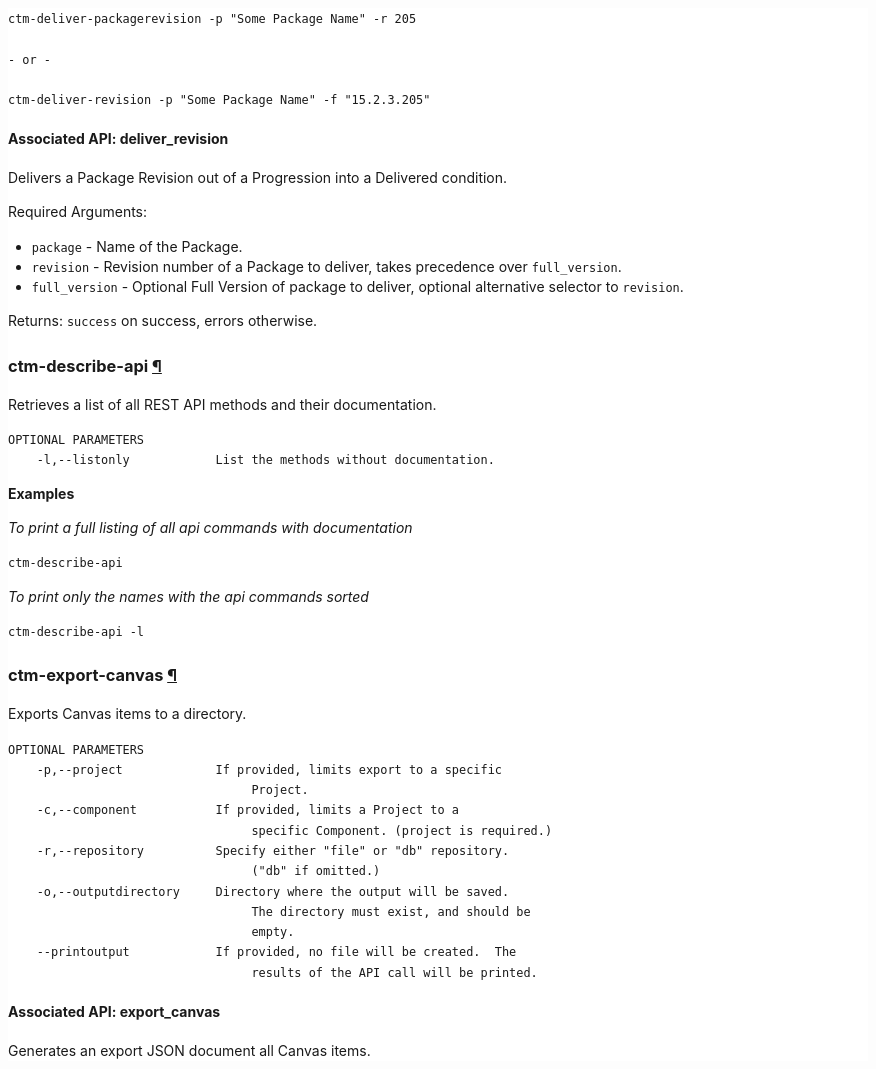     ctm-deliver-packagerevision -p "Some Package Name" -r 205

    - or -

    ctm-deliver-revision -p "Some Package Name" -f "15.2.3.205"


#### Associated API: **deliver\_revision**

Delivers a Package Revision out of a Progression into a Delivered condition.

Required Arguments:

* `package` - Name of the Package.
* `revision` - Revision number of a Package to deliver, takes precedence over `full_version`.
* `full_version` - Optional Full Version of package to deliver, optional alternative selector to `revision`.

Returns: `success` on success, errors otherwise.

<h3 id="ctm-describe-api" title="Permalink">ctm-describe-api&nbsp;<a href="#ctm-describe-api" style="display: margin-left: 1em;">&para;</a></h3>


Retrieves a list of all REST API methods and their documentation.

    OPTIONAL PARAMETERS
        -l,--listonly            List the methods without documentation.
**Examples**

_To print a full listing of all api commands with documentation_

    ctm-describe-api

_To print only the names with the api commands sorted_

    ctm-describe-api -l


<h3 id="ctm-export-canvas" title="Permalink">ctm-export-canvas&nbsp;<a href="#ctm-export-canvas" style="display: margin-left: 1em;">&para;</a></h3>


Exports Canvas items to a directory.

    OPTIONAL PARAMETERS
        -p,--project             If provided, limits export to a specific
                                      Project.
        -c,--component           If provided, limits a Project to a
                                      specific Component. (project is required.)
        -r,--repository          Specify either "file" or "db" repository.
                                      ("db" if omitted.)
        -o,--outputdirectory     Directory where the output will be saved.
                                      The directory must exist, and should be
                                      empty.
        --printoutput            If provided, no file will be created.  The
                                      results of the API call will be printed.

#### Associated API: **export\_canvas**

Generates an export JSON document all Canvas items.
